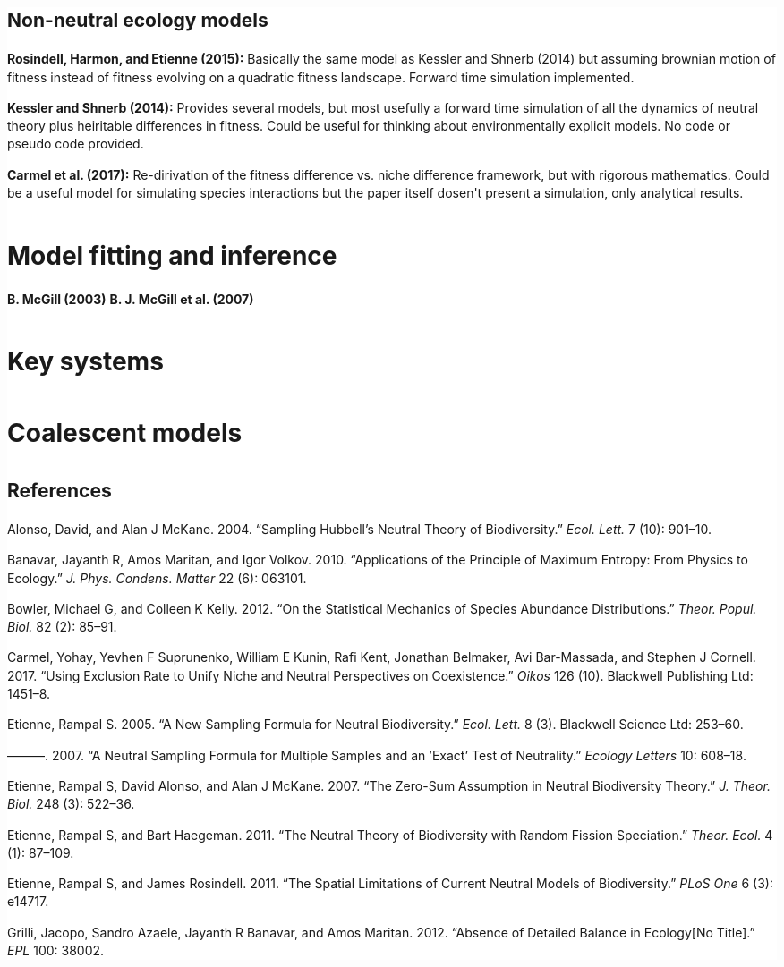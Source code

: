 Non-neutral ecology models
--------------------------

**Rosindell, Harmon, and Etienne (2015):** Basically the same model as Kessler and Shnerb (2014) but assuming brownian motion of fitness instead of fitness evolving on a quadratic fitness landscape. Forward time simulation implemented.

**Kessler and Shnerb (2014):** Provides several models, but most usefully a forward time simulation of all the dynamics of neutral theory plus heiritable differences in fitness. Could be useful for thinking about environmentally explicit models. No code or pseudo code provided.

**Carmel et al. (2017):** Re-dirivation of the fitness difference vs. niche difference framework, but with rigorous mathematics. Could be a useful model for simulating species interactions but the paper itself dosen't present a simulation, only analytical results.

Model fitting and inference
===========================

**B. McGill (2003)** **B. J. McGill et al. (2007)**

Key systems
===========

Coalescent models
=================

References
----------

Alonso, David, and Alan J McKane. 2004. “Sampling Hubbell’s Neutral Theory of Biodiversity.” *Ecol. Lett.* 7 (10): 901–10.

Banavar, Jayanth R, Amos Maritan, and Igor Volkov. 2010. “Applications of the Principle of Maximum Entropy: From Physics to Ecology.” *J. Phys. Condens. Matter* 22 (6): 063101.

Bowler, Michael G, and Colleen K Kelly. 2012. “On the Statistical Mechanics of Species Abundance Distributions.” *Theor. Popul. Biol.* 82 (2): 85–91.

Carmel, Yohay, Yevhen F Suprunenko, William E Kunin, Rafi Kent, Jonathan Belmaker, Avi Bar-Massada, and Stephen J Cornell. 2017. “Using Exclusion Rate to Unify Niche and Neutral Perspectives on Coexistence.” *Oikos* 126 (10). Blackwell Publishing Ltd: 1451–8.

Etienne, Rampal S. 2005. “A New Sampling Formula for Neutral Biodiversity.” *Ecol. Lett.* 8 (3). Blackwell Science Ltd: 253–60.

———. 2007. “A Neutral Sampling Formula for Multiple Samples and an ’Exact’ Test of Neutrality.” *Ecology Letters* 10: 608–18.

Etienne, Rampal S, David Alonso, and Alan J McKane. 2007. “The Zero-Sum Assumption in Neutral Biodiversity Theory.” *J. Theor. Biol.* 248 (3): 522–36.

Etienne, Rampal S, and Bart Haegeman. 2011. “The Neutral Theory of Biodiversity with Random Fission Speciation.” *Theor. Ecol.* 4 (1): 87–109.

Etienne, Rampal S, and James Rosindell. 2011. “The Spatial Limitations of Current Neutral Models of Biodiversity.” *PLoS One* 6 (3): e14717.

Grilli, Jacopo, Sandro Azaele, Jayanth R Banavar, and Amos Maritan. 2012. “Absence of Detailed Balance in Ecology\[No Title\].” *EPL* 100: 38002.
